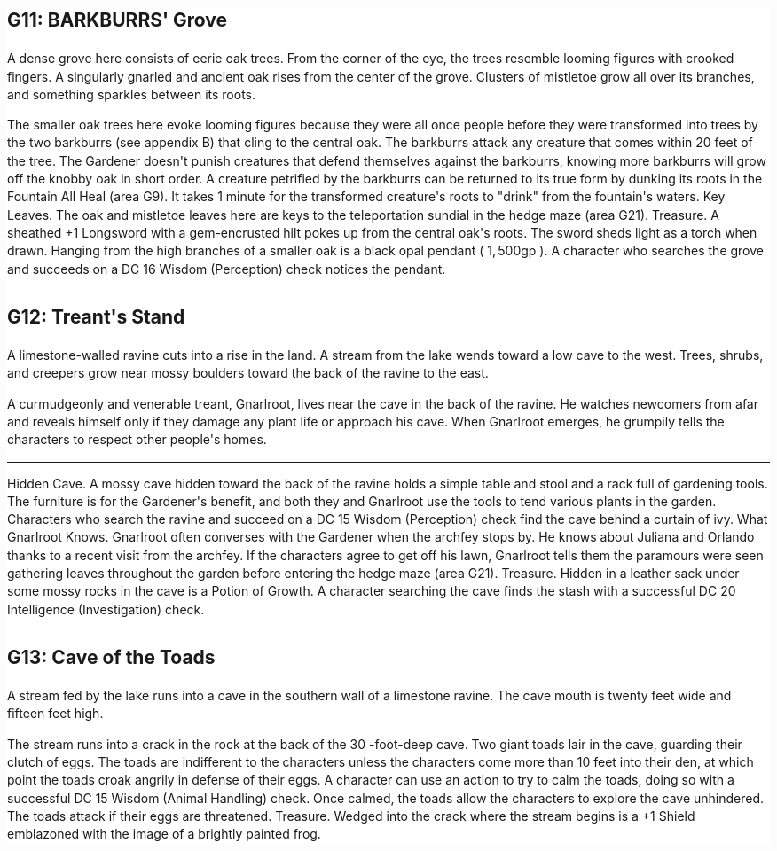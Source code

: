 ## G11: BARKBURRS' Grove

A dense grove here consists of eerie oak trees. From the corner of the eye, the trees resemble looming figures with crooked fingers. A singularly gnarled and ancient oak rises from the center of the grove. Clusters of mistletoe grow all over its branches, and something sparkles between its roots.

The smaller oak trees here evoke looming figures because they were all once people before they were transformed into trees by the two barkburrs (see appendix B) that cling to the central oak. The barkburrs attack any creature that comes within 20 feet of the tree. The Gardener doesn't punish creatures that defend themselves against the barkburrs, knowing more barkburrs will grow off the knobby oak in short order.
A creature petrified by the barkburrs can be returned to its true form by dunking its roots in the Fountain All Heal (area G9). It takes 1 minute for the transformed creature's roots to "drink" from the fountain's waters.
Key Leaves. The oak and mistletoe leaves here are keys to the teleportation sundial in the hedge maze (area G21).
Treasure. A sheathed +1 Longsword with a gem-encrusted hilt pokes up from the central oak's roots. The sword sheds light as a torch when drawn. Hanging from the high branches of a smaller oak is a black opal pendant ( $1,500 \mathrm{gp}$ ). A character who searches the grove and succeeds on a DC 16 Wisdom (Perception) check notices the pendant.

## G12: Treant's Stand

A limestone-walled ravine cuts into a rise in the land. A stream from the lake wends toward a low cave to the west. Trees, shrubs, and creepers grow near mossy boulders toward the back of the ravine to the east.

A curmudgeonly and venerable treant, Gnarlroot, lives near the cave in the back of the ravine. He watches newcomers from afar and reveals himself only if they damage any plant life or approach his cave. When Gnarlroot emerges, he grumpily tells the characters to respect other people's homes.

---

Hidden Cave. A mossy cave hidden toward the back of the ravine holds a simple table and stool and a rack full of gardening tools. The furniture is for the Gardener's benefit, and both they and Gnarlroot use the tools to tend various plants in the garden. Characters who search the ravine and succeed on a DC 15 Wisdom (Perception) check find the cave behind a curtain of ivy.
What Gnarlroot Knows. Gnarlroot often converses with the Gardener when the archfey stops by. He knows about Juliana and Orlando thanks to a recent visit from the archfey. If the characters agree to get off his lawn, Gnarlroot tells them the paramours were seen gathering leaves throughout the garden before entering the hedge maze (area G21).
Treasure. Hidden in a leather sack under some mossy rocks in the cave is a Potion of Growth. A character searching the cave finds the stash with a successful DC 20 Intelligence (Investigation) check.

## G13: Cave of the Toads

A stream fed by the lake runs into a cave in the southern wall of a limestone ravine. The cave mouth is twenty feet wide and fifteen feet high.

The stream runs into a crack in the rock at the back of the 30 -foot-deep cave. Two giant toads lair in the cave, guarding their clutch of eggs. The toads are indifferent to the characters unless the characters come more than 10 feet into their den, at which point the toads croak angrily in defense of their eggs. A character can use an action to try to calm the toads, doing so with a successful DC 15 Wisdom (Animal Handling) check. Once calmed, the toads allow the characters to explore the cave unhindered. The toads attack if their eggs are threatened.
Treasure. Wedged into the crack where the stream begins is a +1 Shield emblazoned with the image of a brightly painted frog.
